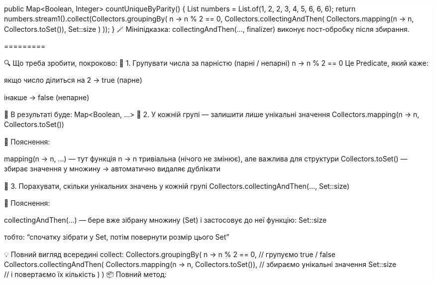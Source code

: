 public Map<Boolean, Integer> countUniqueByParity() {
List<Integer> numbers = List.of(1, 2, 2, 3, 
4, 5, 6, 6, 6);
return numbers.stream1().collect(Collectors.groupingBy(
n -> n % 2 == 0,
Collectors.collectingAndThen(
Collectors.mapping(n -> n, Collectors.toSet()),
Set::size
)
));
}
🪄 Мініпідказка: collectingAndThen(..., finalizer) 
виконує пост-обробку після збирання.

=========

🔍 Що треба зробити, покроково:
🔹 1. Групувати числа за парністю (парні / непарні)
n -> n % 2 == 0
Це Predicate, який каже:

якщо число ділиться на 2 → true (парне)

інакше → false (непарне)

🔄 В результаті буде:
Map<Boolean, ...>
🔹 2. У кожній групі — залишити лише унікальні значення
Collectors.mapping(n -> n, Collectors.toSet())

📘 Пояснення:

mapping(n -> n, ...) — тут функція n -> n 
тривіальна (нічого не змінює), але важлива 
для структури
Collectors.toSet() — збирає значення у 
множину → автоматично видаляє дублікати

🔹 3. Порахувати, скільки унікальних 
значень у кожній групі
Collectors.collectingAndThen(..., Set::size)

📘 Пояснення:

collectingAndThen(...) — бере вже зібрану 
множину (Set) і застосовує до неї функцію: Set::size

тобто: “спочатку зібрати у Set, потім 
повернути розмір цього Set”

💡 Повний вигляд всередині collect:
Collectors.groupingBy(
n -> n % 2 == 0,  // групуємо true / false
Collectors.collectingAndThen(
Collectors.mapping(n -> n, Collectors.toSet()), 
// збираємо унікальні значення
Set::size                                       
// і повертаємо їх кількість
)
)
📦 Повний метод:
